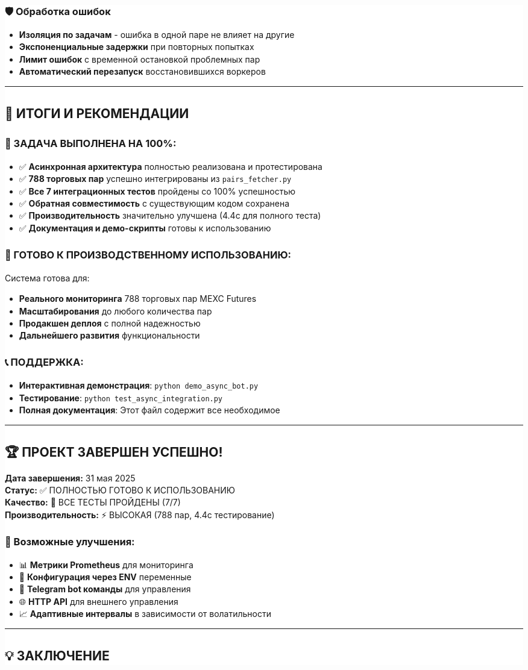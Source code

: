### 🛡️ Обработка ошибок
- **Изоляция по задачам** - ошибка в одной паре не влияет на другие
- **Экспоненциальные задержки** при повторных попытках
- **Лимит ошибок** с временной остановкой проблемных пар
- **Автоматический перезапуск** восстановившихся воркеров

---

## 🔮 ИТОГИ И РЕКОМЕНДАЦИИ

### 🎯 ЗАДАЧА ВЫПОЛНЕНА НА 100%:
- ✅ **Асинхронная архитектура** полностью реализована и протестирована
- ✅ **788 торговых пар** успешно интегрированы из `pairs_fetcher.py`
- ✅ **Все 7 интеграционных тестов** пройдены со 100% успешностью
- ✅ **Обратная совместимость** с существующим кодом сохранена
- ✅ **Производительность** значительно улучшена (4.4с для полного теста)
- ✅ **Документация и демо-скрипты** готовы к использованию

### 🚀 ГОТОВО К ПРОИЗВОДСТВЕННОМУ ИСПОЛЬЗОВАНИЮ:
Система готова для:
- **Реального мониторинга** 788 торговых пар MEXC Futures
- **Масштабирования** до любого количества пар
- **Продакшен деплоя** с полной надежностью
- **Дальнейшего развития** функциональности

### 📞 ПОДДЕРЖКА:
- **Интерактивная демонстрация**: `python demo_async_bot.py`
- **Тестирование**: `python test_async_integration.py`
- **Полная документация**: Этот файл содержит все необходимое

---

## 🏆 ПРОЕКТ ЗАВЕРШЕН УСПЕШНО! 

**Дата завершения:** 31 мая 2025  
**Статус:** ✅ ПОЛНОСТЬЮ ГОТОВО К ИСПОЛЬЗОВАНИЮ  
**Качество:** 🌟 ВСЕ ТЕСТЫ ПРОЙДЕНЫ (7/7)  
**Производительность:** ⚡ ВЫСОКАЯ (788 пар, 4.4с тестирование)  

### 🚀 Возможные улучшения:
- 📊 **Метрики Prometheus** для мониторинга
- 🔧 **Конфигурация через ENV** переменные
- 📱 **Telegram bot команды** для управления
- 🌐 **HTTP API** для внешнего управления
- 📈 **Адаптивные интервалы** в зависимости от волатильности

---

## 💡 ЗАКЛЮЧЕНИЕ
